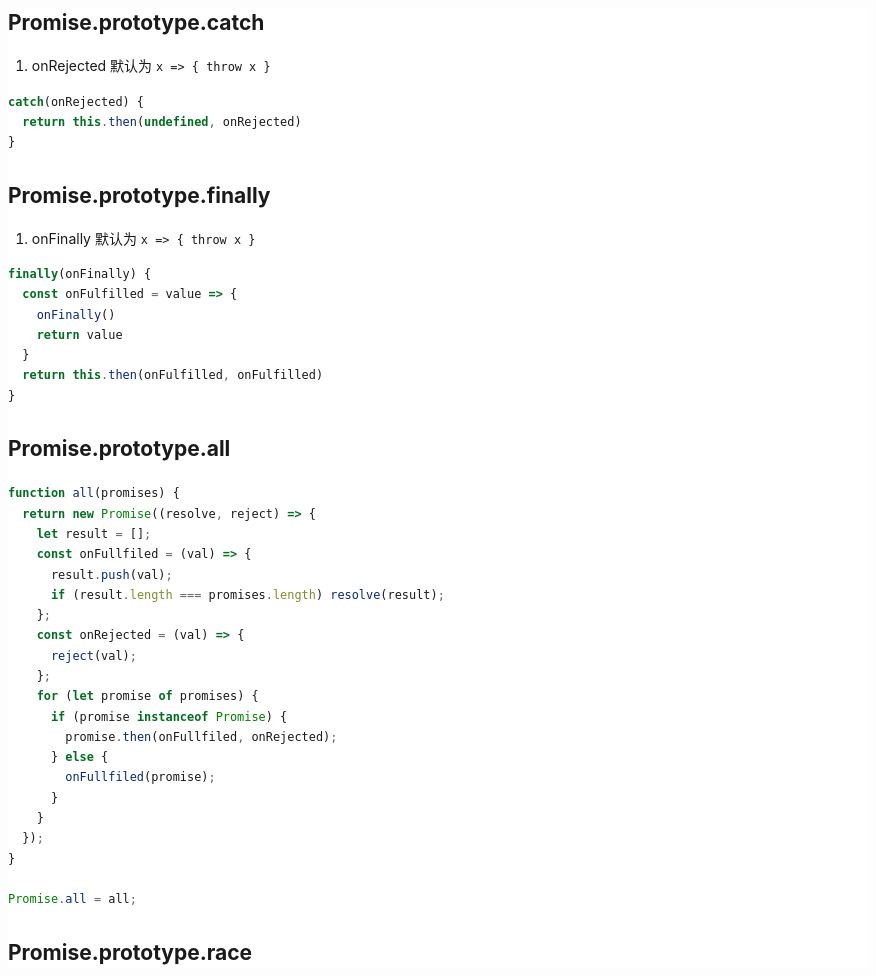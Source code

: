 ## Promise.prototype.catch

1. onRejected 默认为 `x => { throw x }`

```js
catch(onRejected) {
  return this.then(undefined, onRejected)
}
```

## Promise.prototype.finally

1. onFinally 默认为 `x => { throw x }`

```js
finally(onFinally) {
  const onFulfilled = value => {
    onFinally()
    return value
  }
  return this.then(onFulfilled, onFulfilled)
}
```

## Promise.prototype.all

```js {6}
function all(promises) {
  return new Promise((resolve, reject) => {
    let result = [];
    const onFullfiled = (val) => {
      result.push(val);
      if (result.length === promises.length) resolve(result);
    };
    const onRejected = (val) => {
      reject(val);
    };
    for (let promise of promises) {
      if (promise instanceof Promise) {
        promise.then(onFullfiled, onRejected);
      } else {
        onFullfiled(promise);
      }
    }
  });
}

Promise.all = all;
```

## Promise.prototype.race
